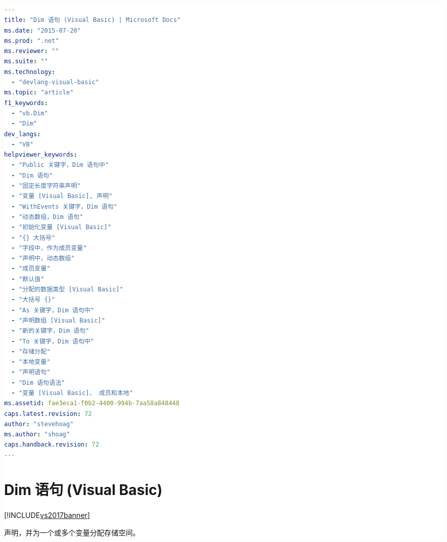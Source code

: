 ```yaml
---
title: "Dim 语句 (Visual Basic) | Microsoft Docs"
ms.date: "2015-07-20"
ms.prod: ".net"
ms.reviewer: ""
ms.suite: ""
ms.technology: 
  - "devlang-visual-basic"
ms.topic: "article"
f1_keywords: 
  - "vb.Dim"
  - "Dim"
dev_langs: 
  - "VB"
helpviewer_keywords: 
  - "Public 关键字，Dim 语句中"
  - "Dim 语句"
  - "固定长度字符串声明"
  - "变量 [Visual Basic], 声明"
  - "WithEvents 关键字，Dim 语句"
  - "动态数组，Dim 语句"
  - "初始化变量 [Visual Basic]"
  - "{} 大括号"
  - "字段中，作为成员变量"
  - "声明中，动态数组"
  - "成员变量"
  - "默认值"
  - "分配的数据类型 [Visual Basic]"
  - "大括号 {}"
  - "As 关键字，Dim 语句中"
  - "声明数组 [Visual Basic]"
  - "新的关键字，Dim 语句"
  - "To 关键字，Dim 语句中"
  - "存储分配"
  - "本地变量"
  - "声明语句"
  - "Dim 语句语法"
  - "变量 [Visual Basic]、 成员和本地"
ms.assetid: fae3eca1-f0b2-4400-994b-7aa58a848448
caps.latest.revision: 72
author: "stevehoag"
ms.author: "shoag"
caps.handback.revision: 72
---
```

# Dim 语句 (Visual Basic)
[!INCLUDE[vs2017banner](../../../visual-basic/includes/vs2017banner.md)]

声明，并为一个或多个变量分配存储空间。  
  